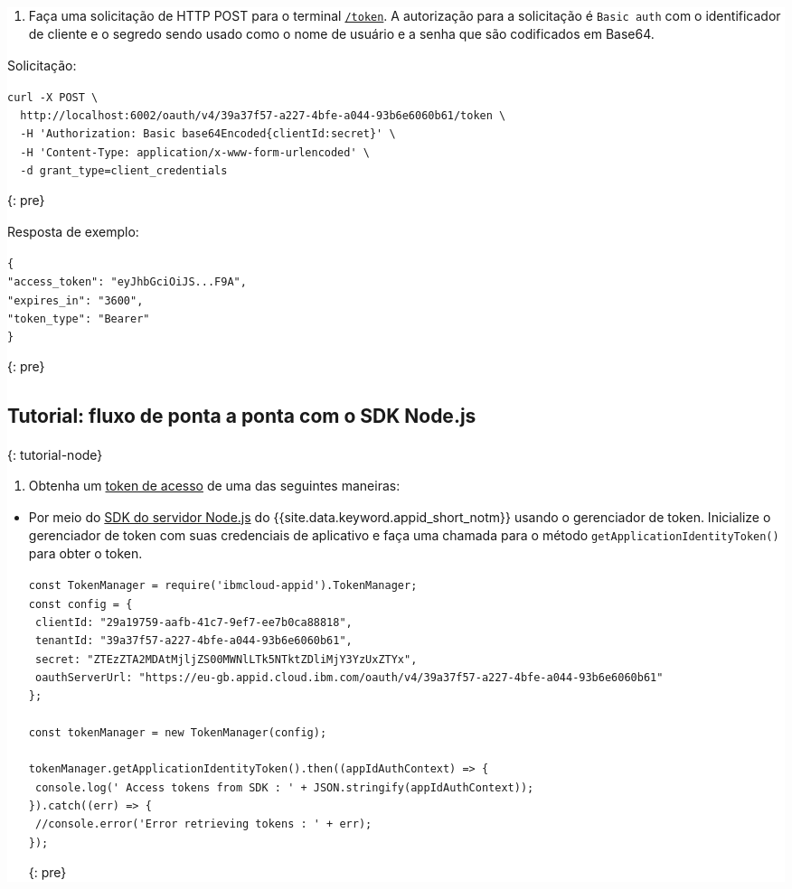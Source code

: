 1. Faça uma solicitação de HTTP POST para o terminal [`/token`](https://us-south.appid.cloud.ibm.com/swagger-ui/#/Authorization%20Server%20-%20Authorization%20Server%20V4/oauth-server.token). A
autorização para a solicitação é `Basic auth` com o identificador de cliente e o segredo sendo usado
como o nome de usuário e a senha que são codificados em Base64.

  Solicitação:
  ```
  curl -X POST \
    http://localhost:6002/oauth/v4/39a37f57-a227-4bfe-a044-93b6e6060b61/token \
    -H 'Authorization: Basic base64Encoded{clientId:secret}' \
    -H 'Content-Type: application/x-www-form-urlencoded' \
    -d grant_type=client_credentials
  ```
  {: pre}

  Resposta de exemplo:
  ```
  {
  "access_token": "eyJhbGciOiJS...F9A",
  "expires_in": "3600",
  "token_type": "Bearer"
  }
  ```
  {: pre}


## Tutorial: fluxo de ponta a ponta com o SDK Node.js
{: tutorial-node}

1. Obtenha um [token de acesso](/docs/services/appid?topic=appid-tokens#tokens) de uma das seguintes maneiras:

  * Por meio do [SDK do servidor Node.js](https://github.com/ibm-cloud-security/appid-serversdk-nodejs) do {{site.data.keyword.appid_short_notm}} usando o gerenciador de token. Inicialize o gerenciador de token com suas credenciais de aplicativo e faça uma chamada para o método `getApplicationIdentityToken()` para obter o token.

    ```
    const TokenManager = require('ibmcloud-appid').TokenManager;
    const config = {
     clientId: "29a19759-aafb-41c7-9ef7-ee7b0ca88818",
     tenantId: "39a37f57-a227-4bfe-a044-93b6e6060b61",
     secret: "ZTEzZTA2MDAtMjljZS00MWNlLTk5NTktZDliMjY3YzUxZTYx",
     oauthServerUrl: "https://eu-gb.appid.cloud.ibm.com/oauth/v4/39a37f57-a227-4bfe-a044-93b6e6060b61"
    };

    const tokenManager = new TokenManager(config);

    tokenManager.getApplicationIdentityToken().then((appIdAuthContext) => {
     console.log(' Access tokens from SDK : ' + JSON.stringify(appIdAuthContext));
    }).catch((err) => {
     //console.error('Error retrieving tokens : ' + err);
    });
    ```
    {: pre}
